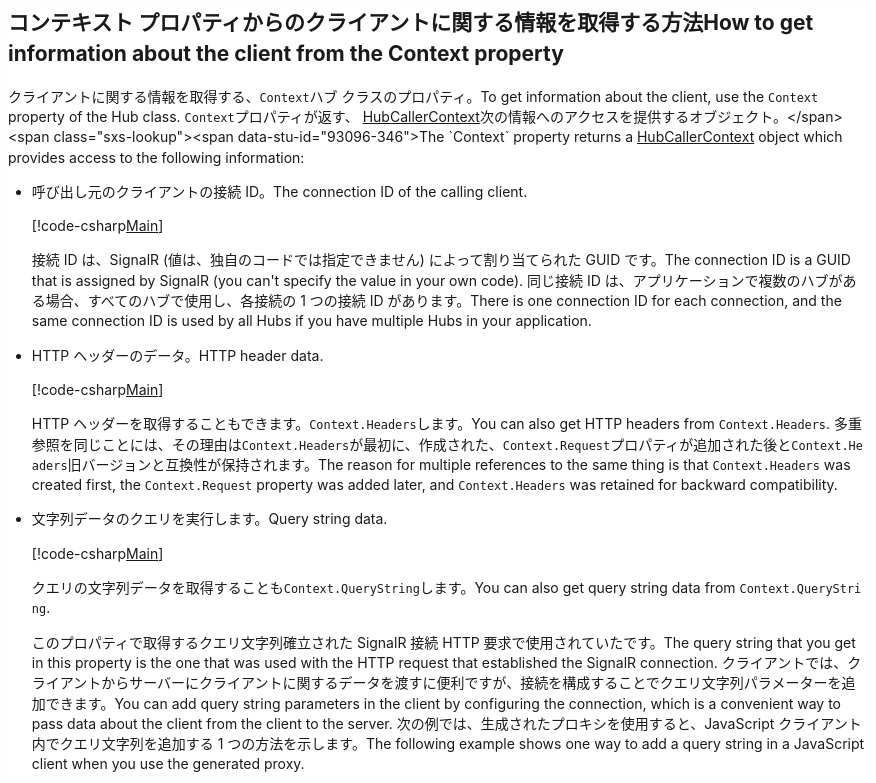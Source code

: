 <a id="contextproperty"></a>

## <a name="how-to-get-information-about-the-client-from-the-context-property"></a><span data-ttu-id="93096-344">コンテキスト プロパティからのクライアントに関する情報を取得する方法</span><span class="sxs-lookup"><span data-stu-id="93096-344">How to get information about the client from the Context property</span></span>

<span data-ttu-id="93096-345">クライアントに関する情報を取得する、`Context`ハブ クラスのプロパティ。</span><span class="sxs-lookup"><span data-stu-id="93096-345">To get information about the client, use the `Context` property of the Hub class.</span></span> <span data-ttu-id="93096-346">`Context`プロパティが返す、 [HubCallerContext](https://msdn.microsoft.com/library/jj890883(v=vs.111).aspx)次の情報へのアクセスを提供するオブジェクト。</span><span class="sxs-lookup"><span data-stu-id="93096-346">The `Context` property returns a [HubCallerContext](https://msdn.microsoft.com/library/jj890883(v=vs.111).aspx) object which provides access to the following information:</span></span>

- <span data-ttu-id="93096-347">呼び出し元のクライアントの接続 ID。</span><span class="sxs-lookup"><span data-stu-id="93096-347">The connection ID of the calling client.</span></span>

    [!code-csharp[Main](signalr-1x-hubs-api-guide-server/samples/sample44.cs?highlight=1)]

    <span data-ttu-id="93096-348">接続 ID は、SignalR (値は、独自のコードでは指定できません) によって割り当てられた GUID です。</span><span class="sxs-lookup"><span data-stu-id="93096-348">The connection ID is a GUID that is assigned by SignalR (you can't specify the value in your own code).</span></span> <span data-ttu-id="93096-349">同じ接続 ID は、アプリケーションで複数のハブがある場合、すべてのハブで使用し、各接続の 1 つの接続 ID があります。</span><span class="sxs-lookup"><span data-stu-id="93096-349">There is one connection ID for each connection, and the same connection ID is used by all Hubs if you have multiple Hubs in your application.</span></span>
- <span data-ttu-id="93096-350">HTTP ヘッダーのデータ。</span><span class="sxs-lookup"><span data-stu-id="93096-350">HTTP header data.</span></span>

    [!code-csharp[Main](signalr-1x-hubs-api-guide-server/samples/sample45.cs?highlight=1)]

    <span data-ttu-id="93096-351">HTTP ヘッダーを取得することもできます。`Context.Headers`します。</span><span class="sxs-lookup"><span data-stu-id="93096-351">You can also get HTTP headers from `Context.Headers`.</span></span> <span data-ttu-id="93096-352">多重参照を同じことには、その理由は`Context.Headers`が最初に、作成された、`Context.Request`プロパティが追加された後と`Context.Headers`旧バージョンと互換性が保持されます。</span><span class="sxs-lookup"><span data-stu-id="93096-352">The reason for multiple references to the same thing is that `Context.Headers` was created first, the `Context.Request` property was added later, and `Context.Headers` was retained for backward compatibility.</span></span>
- <span data-ttu-id="93096-353">文字列データのクエリを実行します。</span><span class="sxs-lookup"><span data-stu-id="93096-353">Query string data.</span></span>

    [!code-csharp[Main](signalr-1x-hubs-api-guide-server/samples/sample46.cs?highlight=1)]

    <span data-ttu-id="93096-354">クエリの文字列データを取得することも`Context.QueryString`します。</span><span class="sxs-lookup"><span data-stu-id="93096-354">You can also get query string data from `Context.QueryString`.</span></span>

    <span data-ttu-id="93096-355">このプロパティで取得するクエリ文字列確立された SignalR 接続 HTTP 要求で使用されていたです。</span><span class="sxs-lookup"><span data-stu-id="93096-355">The query string that you get in this property is the one that was used with the HTTP request that established the SignalR connection.</span></span> <span data-ttu-id="93096-356">クライアントでは、クライアントからサーバーにクライアントに関するデータを渡すに便利ですが、接続を構成することでクエリ文字列パラメーターを追加できます。</span><span class="sxs-lookup"><span data-stu-id="93096-356">You can add query string parameters in the client by configuring the connection, which is a convenient way to pass data about the client from the client to the server.</span></span> <span data-ttu-id="93096-357">次の例では、生成されたプロキシを使用すると、JavaScript クライアント内でクエリ文字列を追加する 1 つの方法を示します。</span><span class="sxs-lookup"><span data-stu-id="93096-357">The following example shows one way to add a query string in a JavaScript client when you use the generated proxy.</span></span>
